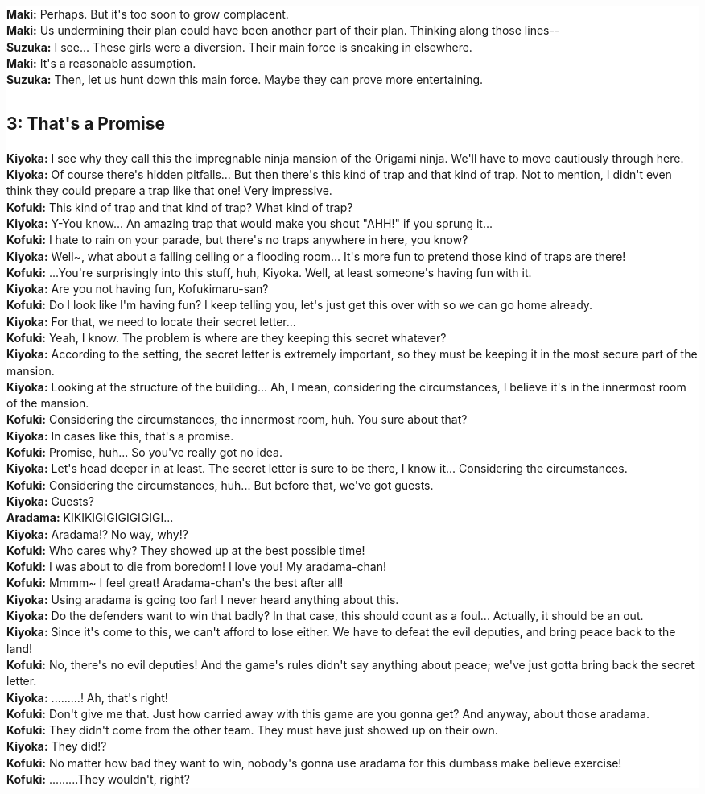 **Maki:** Perhaps\. But it's too soon to grow complacent\.  
**Maki:** Us undermining their plan could have been another part of their plan\. Thinking along those lines--  
**Suzuka:** I see\.\.\. These girls were a diversion\. Their main force is sneaking in elsewhere\.  
**Maki:** It's a reasonable assumption\.  
**Suzuka:** Then, let us hunt down this main force\. Maybe they can prove more entertaining\.  

## 3: That's a Promise
**Kiyoka:** I see why they call this the impregnable ninja mansion of the Origami ninja\. We'll have to move cautiously through here\.  
**Kiyoka:** Of course there's hidden pitfalls\.\.\. But then there's this kind of trap and that kind of trap\. Not to mention, I didn't even think they could prepare a trap like that one\! Very impressive\.  
**Kofuki:** This kind of trap and that kind of trap\? What kind of trap\?  
**Kiyoka:** Y-You know\.\.\. An amazing trap that would make you shout \"AHH\!\" if you sprung it\.\.\.  
**Kofuki:** I hate to rain on your parade, but there's no traps anywhere in here, you know\?  
**Kiyoka:** Well\~, what about a falling ceiling or a flooding room\.\.\. It's more fun to pretend those kind of traps are there\!  
**Kofuki:** \.\.\.You're surprisingly into this stuff, huh, Kiyoka\. Well, at least someone's having fun with it\.  
**Kiyoka:** Are you not having fun, Kofukimaru-san\?  
**Kofuki:** Do I look like I'm having fun\? I keep telling you, let's just get this over with so we can go home already\.  
**Kiyoka:** For that, we need to locate their secret letter\.\.\.  
**Kofuki:** Yeah, I know\. The problem is where are they keeping this secret whatever\?  
**Kiyoka:** According to the setting, the secret letter is extremely important, so they must be keeping it in the most secure part of the mansion\.  
**Kiyoka:** Looking at the structure of the building\.\.\. Ah, I mean, considering the circumstances, I believe it's in the innermost room of the mansion\.  
**Kofuki:** Considering the circumstances, the innermost room, huh\. You sure about that\?  
**Kiyoka:** In cases like this, that's a promise\.  
**Kofuki:** Promise, huh\.\.\. So you've really got no idea\.  
**Kiyoka:** Let's head deeper in at least\. The secret letter is sure to be there, I know it\.\.\. Considering the circumstances\.  
**Kofuki:** Considering the circumstances, huh\.\.\. But before that, we've got guests\.  
**Kiyoka:** Guests\?  
**Aradama:** KIKIKIGIGIGIGIGIGI\.\.\.  
**Kiyoka:** Aradama\!\? No way, why\!\?  
**Kofuki:** Who cares why\? They showed up at the best possible time\!  
**Kofuki:** I was about to die from boredom\! I love you\! My aradama-chan\!  
**Kofuki:** Mmmm\~ I feel great\! Aradama-chan's the best after all\!  
**Kiyoka:** Using aradama is going too far\! I never heard anything about this\.  
**Kiyoka:** Do the defenders want to win that badly\? In that case, this should count as a foul\.\.\. Actually, it should be an out\.  
**Kiyoka:** Since it's come to this, we can't afford to lose either\. We have to defeat the evil deputies, and bring peace back to the land\!  
**Kofuki:** No, there's no evil deputies\! And the game's rules didn't say anything about peace; we've just gotta bring back the secret letter\.  
**Kiyoka:** \.\.\.\.\.\.\.\.\.\! Ah, that's right\!  
**Kofuki:** Don't give me that\. Just how carried away with this game are you gonna get\? And anyway, about those aradama\.  
**Kofuki:** They didn't come from the other team\. They must have just showed up on their own\.  
**Kiyoka:** They did\!\?  
**Kofuki:** No matter how bad they want to win, nobody's gonna use aradama for this dumbass make believe exercise\!  
**Kofuki:** \.\.\.\.\.\.\.\.\.They wouldn't, right\?  
